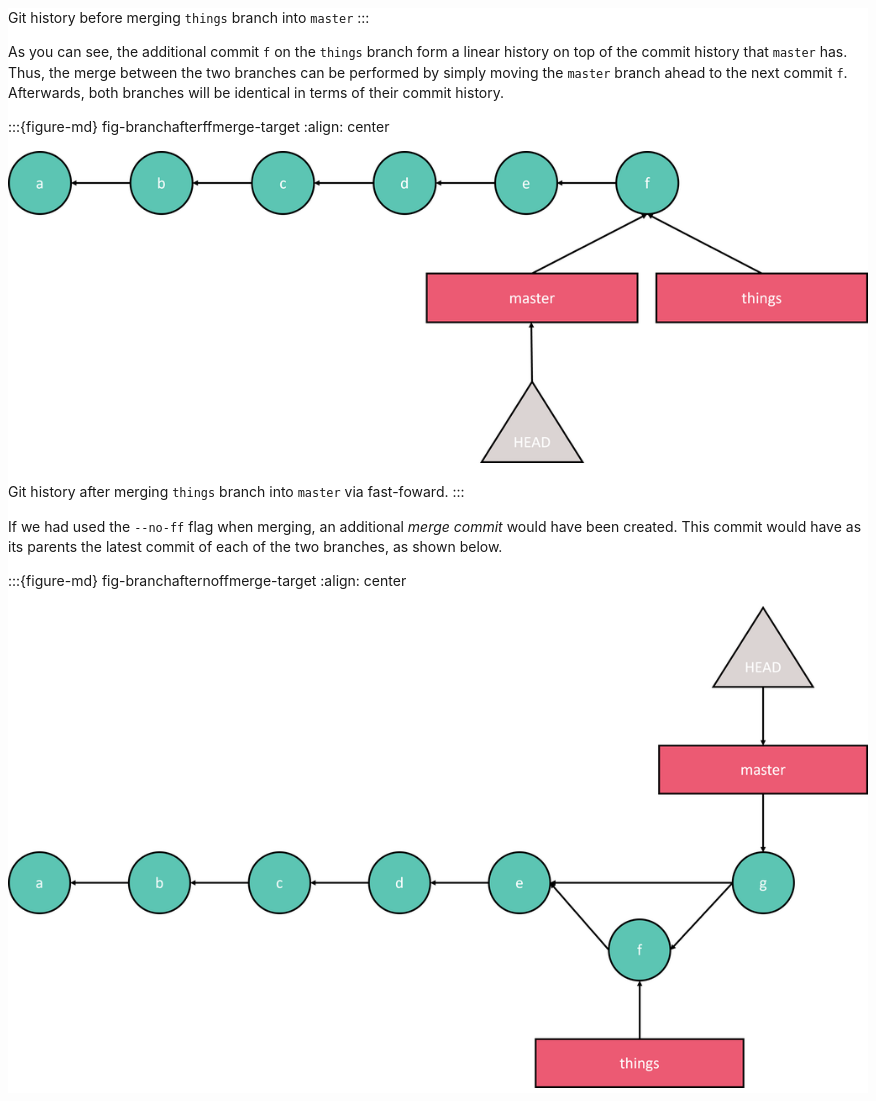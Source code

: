Git history before merging `things` branch into `master`
:::

As you can see, the additional commit `f` on the `things` branch form a linear history on top of the commit history that `master` has. Thus, the merge between the two branches can be performed by simply moving the `master` branch ahead to the next commit `f`. Afterwards, both branches will be identical in terms of their commit history.

:::{figure-md} fig-branchafterffmerge-target
:align: center

![](../img/branch-after-ff-merge.png)

Git history after merging `things` branch into `master` via fast-foward.
:::

If we had used the `--no-ff` flag when merging, an additional _merge commit_ would have been created. This commit would have as its parents the latest commit of each of the two branches, as shown below.


:::{figure-md} fig-branchafternoffmerge-target
:align: center

![](../img/branch-after-noff-merge.png)
